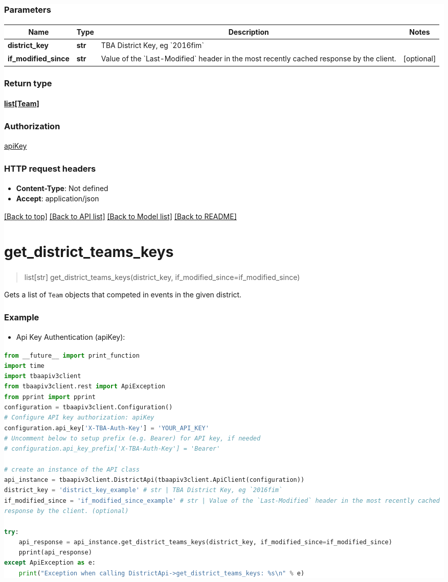 ### Parameters

Name | Type | Description  | Notes
------------- | ------------- | ------------- | -------------
 **district_key** | **str**| TBA District Key, eg &#x60;2016fim&#x60; | 
 **if_modified_since** | **str**| Value of the &#x60;Last-Modified&#x60; header in the most recently cached response by the client. | [optional] 

### Return type

[**list[Team]**](Team.md)

### Authorization

[apiKey](../README.md#apiKey)

### HTTP request headers

 - **Content-Type**: Not defined
 - **Accept**: application/json

[[Back to top]](#) [[Back to API list]](../README.md#documentation-for-api-endpoints) [[Back to Model list]](../README.md#documentation-for-models) [[Back to README]](../README.md)

# **get_district_teams_keys**
> list[str] get_district_teams_keys(district_key, if_modified_since=if_modified_since)



Gets a list of `Team` objects that competed in events in the given district.

### Example

* Api Key Authentication (apiKey):
```python
from __future__ import print_function
import time
import tbaapiv3client
from tbaapiv3client.rest import ApiException
from pprint import pprint
configuration = tbaapiv3client.Configuration()
# Configure API key authorization: apiKey
configuration.api_key['X-TBA-Auth-Key'] = 'YOUR_API_KEY'
# Uncomment below to setup prefix (e.g. Bearer) for API key, if needed
# configuration.api_key_prefix['X-TBA-Auth-Key'] = 'Bearer'

# create an instance of the API class
api_instance = tbaapiv3client.DistrictApi(tbaapiv3client.ApiClient(configuration))
district_key = 'district_key_example' # str | TBA District Key, eg `2016fim`
if_modified_since = 'if_modified_since_example' # str | Value of the `Last-Modified` header in the most recently cached response by the client. (optional)

try:
    api_response = api_instance.get_district_teams_keys(district_key, if_modified_since=if_modified_since)
    pprint(api_response)
except ApiException as e:
    print("Exception when calling DistrictApi->get_district_teams_keys: %s\n" % e)
```
